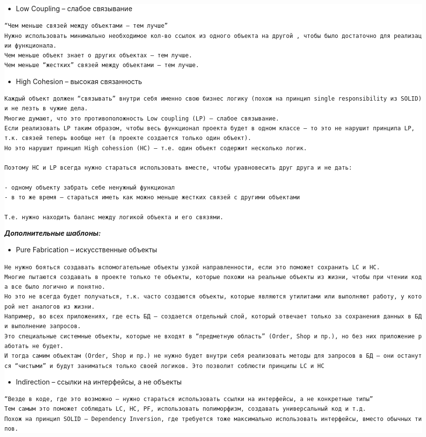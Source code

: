- Low Coupling – слабое связывание

```text
“Чем меньше связей между объектами – тем лучше”
Нужно использовать минимально необходимое кол-во ссылок из одного объекта на другой , чтобы было достаточно для реализации функционала.
Чем меньше объект знает о других объектах – тем лучше.
Чем меньше “жестких” связей между объектами – тем лучше.
```

- High Cohesion – высокая связанность

```text
Каждый объект должен “связывать” внутри себя именно свою бизнес логику (похож на принцип single responsibility из SOLID) и не лезть в чужие дела.
Многие думают, что это противоположность Low coupling (LP) – слабое связывание.
Если реализовать LP таким образом, чтобы весь функционал проекта будет в одном классе – то это не нарушит принципа LP, т.к. связей теперь вообще нет (в проекте создается только один объект).
Но это нарушит принцип High cohession (HC) – т.е. один объект содержит несколько логик.

Поэтому HC и LP всегда нужно стараться использовать вместе, чтобы уравновесить друг друга и не дать:

- одному объекту забрать себе ненужный функционал
- в то же время – стараться иметь как можно меньше жестких связей с другими объектами

Т.е. нужно находить баланс между логикой объекта и его связями.
```


***Дополнительные шаблоны:***

- Pure Fabrication – искусственные объекты

```text
Не нужно бояться создавать вспомогательные объекты узкой направленности, если это поможет сохранить LC и HC.
Многие пытаются создавать в проекте только те объекты, которые похожи на реальные объекты из жизни, чтобы при чтении кода все было логично и понятно.
Но это не всегда будет получаться, т.к. часто создаются объекты, которые являются утилитами или выполняют работу, у которой нет аналогов из жизни.
Например, во всех приложениях, где есть БД – создается отдельный слой, который отвечает только за сохранения данных в БД и выполнение запросов.
Это специальные системные объекты, которые не входят в “предметную область” (Order, Shop и пр.), но без них приложение работать не будет.
И тогда самим объектам (Order, Shop и пр.) не нужно будет внутри себя реализовать методы для запросов в БД – они останутся “чистыми” и будут заниматься только своей логиков. Это позволит соблюсти принципы LC и HC
```

- Indirection – ссылки на интерфейсы, а не объекты

```text
“Везде в коде, где это возможно – нужно стараться использовать ссылки на интерфейсы, а не конкретные типы”
Тем самым это поможет соблюдать LC, HC, PF, использовать полиморфизм, создавать универсальный код и т.д.
Похож на принцип SOLID – Dependency Inversion, где требуется тоже максимально использовать интерфейсы, вместо обычных типов.
```
